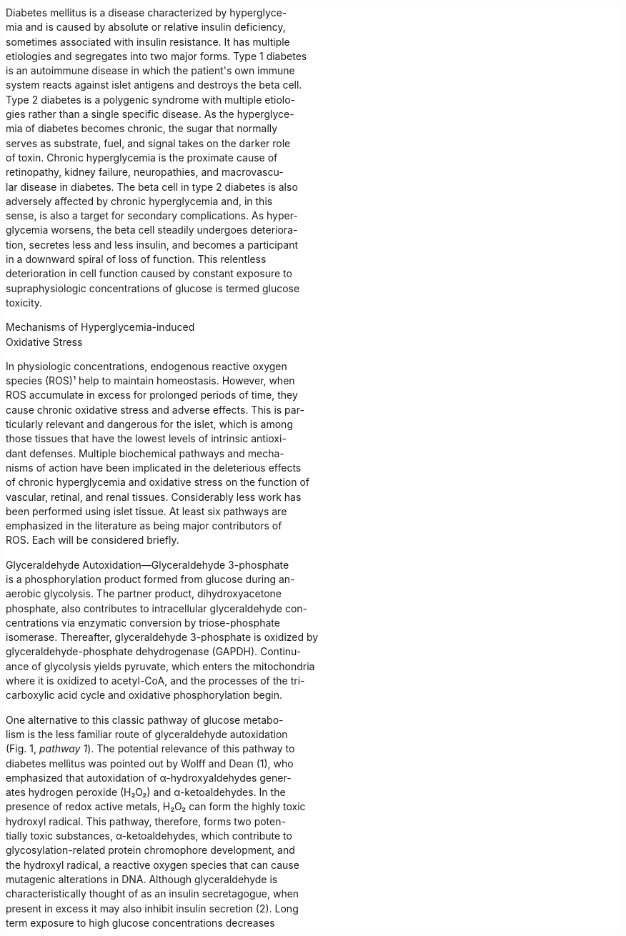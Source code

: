 Diabetes mellitus is a disease characterized by hyperglyce-  
mia and is caused by absolute or relative insulin deficiency,  
sometimes associated with insulin resistance. It has multiple  
etiologies and segregates into two major forms. Type 1 diabetes  
is an autoimmune disease in which the patient's own immune  
system reacts against islet antigens and destroys the beta cell.  
Type 2 diabetes is a polygenic syndrome with multiple etiolo-  
gies rather than a single specific disease. As the hyperglyce-  
mia of diabetes becomes chronic, the sugar that normally  
serves as substrate, fuel, and signal takes on the darker role  
of toxin. Chronic hyperglycemia is the proximate cause of  
retinopathy, kidney failure, neuropathies, and macrovascu-  
lar disease in diabetes. The beta cell in type 2 diabetes is also  
adversely affected by chronic hyperglycemia and, in this  
sense, is also a target for secondary complications. As hyper-  
glycemia worsens, the beta cell steadily undergoes deteriora-  
tion, secretes less and less insulin, and becomes a participant  
in a downward spiral of loss of function. This relentless  
deterioration in cell function caused by constant exposure to  
supraphysiologic concentrations of glucose is termed glucose  
toxicity.


Mechanisms of Hyperglycemia-induced  
Oxidative Stress  

In physiologic concentrations, endogenous reactive oxygen  
species (ROS)¹ help to maintain homeostasis. However, when  
ROS accumulate in excess for prolonged periods of time, they  
cause chronic oxidative stress and adverse effects. This is par-  
ticularly relevant and dangerous for the islet, which is among  
those tissues that have the lowest levels of intrinsic antioxi-  
dant defenses. Multiple biochemical pathways and mecha-  
nisms of action have been implicated in the deleterious effects  
of chronic hyperglycemia and oxidative stress on the function of  
vascular, retinal, and renal tissues. Considerably less work has  
been performed using islet tissue. At least six pathways are  
emphasized in the literature as being major contributors of  
ROS. Each will be considered briefly.

Glyceraldehyde Autoxidation—Glyceraldehyde 3-phosphate  
is a phosphorylation product formed from glucose during an-  
aerobic glycolysis. The partner product, dihydroxyacetone  
phosphate, also contributes to intracellular glyceraldehyde con-  
centrations via enzymatic conversion by triose-phosphate  
isomerase. Thereafter, glyceraldehyde 3-phosphate is oxidized by  
glyceraldehyde-phosphate dehydrogenase (GAPDH). Continu-  
ance of glycolysis yields pyruvate, which enters the mitochondria  
where it is oxidized to acetyl-CoA, and the processes of the tri-  
carboxylic acid cycle and oxidative phosphorylation begin.

One alternative to this classic pathway of glucose metabo-  
lism is the less familiar route of glyceraldehyde autoxidation  
(Fig. 1, *pathway 1*). The potential relevance of this pathway to  
diabetes mellitus was pointed out by Wolff and Dean (1), who  
emphasized that autoxidation of α-hydroxyaldehydes gener-  
ates hydrogen peroxide (H₂O₂) and α-ketoaldehydes. In the  
presence of redox active metals, H₂O₂ can form the highly toxic  
hydroxyl radical. This pathway, therefore, forms two poten-  
tially toxic substances, α-ketoaldehydes, which contribute to  
glycosylation-related protein chromophore development, and  
the hydroxyl radical, a reactive oxygen species that can cause  
mutagenic alterations in DNA. Although glyceraldehyde is  
characteristically thought of as an insulin secretagogue, when  
present in excess it may also inhibit insulin secretion (2). Long  
term exposure to high glucose concentrations decreases  